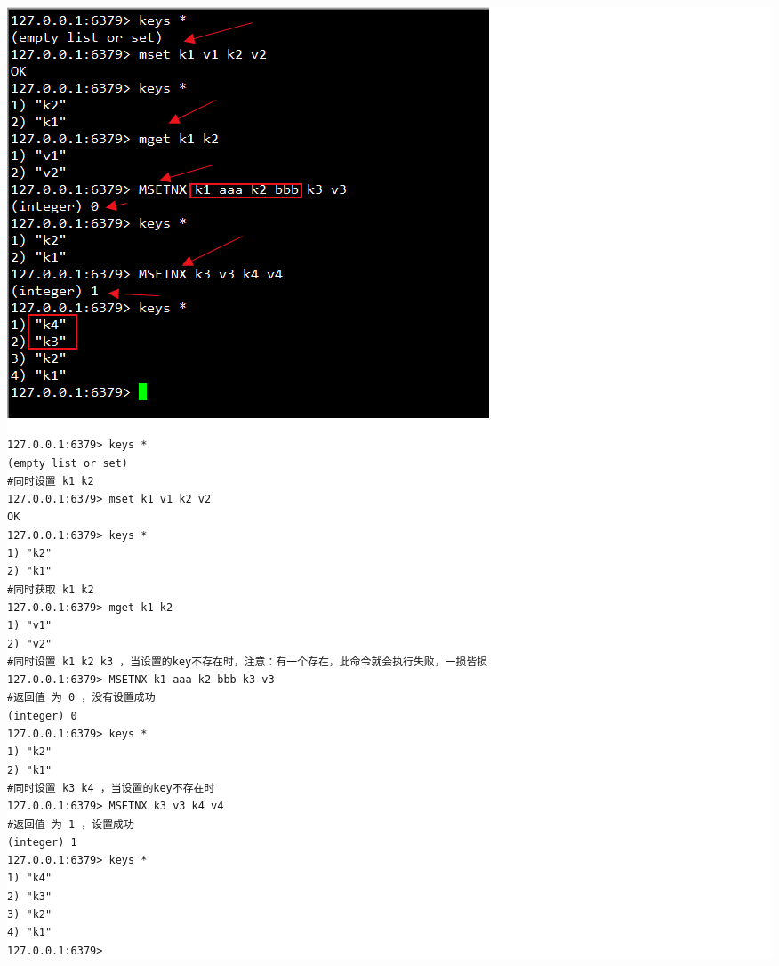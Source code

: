 ![44](images/44.png)



```shell
127.0.0.1:6379> keys *
(empty list or set)
#同时设置 k1 k2
127.0.0.1:6379> mset k1 v1 k2 v2
OK
127.0.0.1:6379> keys *
1) "k2"
2) "k1"
#同时获取 k1 k2
127.0.0.1:6379> mget k1 k2
1) "v1"
2) "v2"
#同时设置 k1 k2 k3 ，当设置的key不存在时，注意：有一个存在，此命令就会执行失败，一损皆损
127.0.0.1:6379> MSETNX k1 aaa k2 bbb k3 v3
#返回值 为 0 ，没有设置成功
(integer) 0
127.0.0.1:6379> keys *
1) "k2"
2) "k1"
#同时设置 k3 k4 ，当设置的key不存在时
127.0.0.1:6379> MSETNX k3 v3 k4 v4
#返回值 为 1 ，设置成功
(integer) 1
127.0.0.1:6379> keys *
1) "k4"
2) "k3"
3) "k2"
4) "k1"
127.0.0.1:6379> 
```
